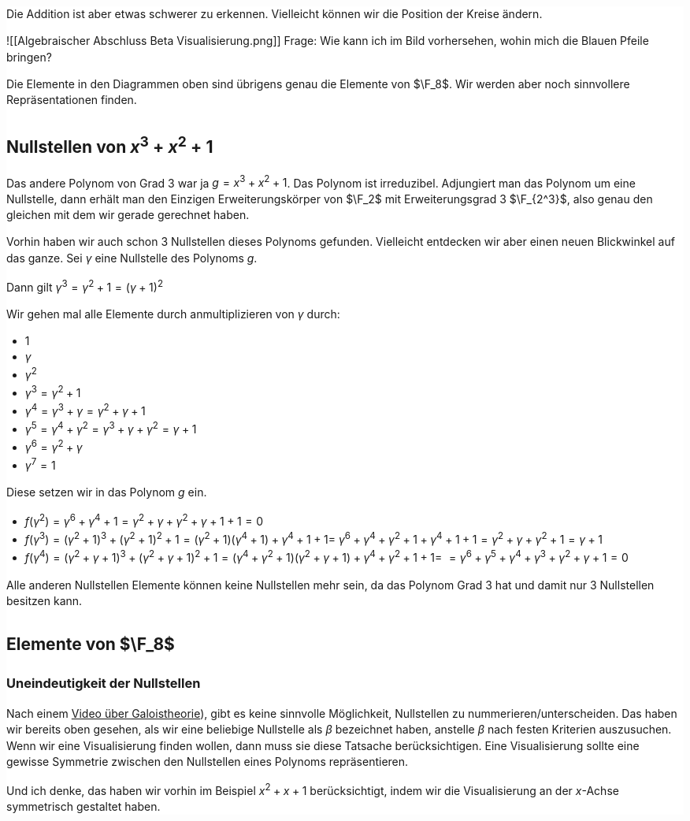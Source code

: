 Die Addition ist aber etwas schwerer zu erkennen. Vielleicht können wir die Position der Kreise ändern.

![[Algebraischer Abschluss Beta Visualisierung.png]]
Frage: Wie kann ich im Bild vorhersehen, wohin mich die Blauen Pfeile bringen?

Die Elemente in den Diagrammen oben sind übrigens genau die Elemente von $\F_8$. Wir werden aber noch sinnvollere Repräsentationen finden.

## Nullstellen von $x^3+x^2+1$
Das andere Polynom von Grad $3$ war ja $g = x^3+x^2+1$. Das Polynom ist irreduzibel. Adjungiert man das Polynom um eine Nullstelle, dann erhält man den Einzigen Erweiterungskörper von $\F_2$ mit Erweiterungsgrad $3$ $\F_{2^3}$, also genau den gleichen mit dem wir gerade gerechnet haben.

Vorhin haben wir auch schon 3 Nullstellen dieses Polynoms gefunden. Vielleicht entdecken wir aber einen neuen Blickwinkel auf das ganze.
Sei $\gamma$ eine Nullstelle des Polynoms $g$.

Dann gilt $\gamma^3 = \gamma^2+1 = (\gamma+1)^2$

Wir gehen mal alle Elemente durch anmultiplizieren von $\gamma$ durch:
- $1$
- $\gamma$
- $\gamma^2$
- $\gamma^3 = \gamma^2+1$
- $\gamma^4 = \gamma^3+\gamma = \gamma^2+\gamma+1$
- $\gamma^5 = \gamma^4+\gamma^2 = \gamma^3+\gamma+\gamma^2 = \gamma+1$
- $\gamma^6 = \gamma^2+\gamma$
- $\gamma^7 = 1$

Diese setzen wir in das Polynom $g$ ein.
- $f(\gamma^2) = \gamma^6+\gamma^4+1 = \gamma^2+\gamma+\gamma^2+\gamma+1+1 = 0$
- $f(\gamma^3) = (\gamma^2+1)^3+(\gamma^2+1)^2+1 = (\gamma^2+1)(\gamma^4+1)+\gamma^4+1+1 =$
$\gamma^6+\gamma^4+\gamma^2+1+\gamma^4+1+1 = \gamma^2+\gamma+\gamma^2+1 = \gamma+1$
- $f(\gamma^4) = (\gamma^2+\gamma+1)^3+(\gamma^2+\gamma+1)^2+1 = (\gamma^4+\gamma^2+1)(\gamma^2+\gamma+1)+\gamma^4+\gamma^2+1+1 =$
$= \gamma^6+\gamma^5+\gamma^4+\gamma^3+\gamma^2+\gamma+1= 0$

Alle anderen Nullstellen Elemente können keine Nullstellen mehr sein, da das Polynom Grad 3 hat und damit nur 3 Nullstellen besitzen kann. 

## Elemente von $\F_8$
### Uneindeutigkeit der Nullstellen
Nach einem [Video über Galoistheorie]([https://www.youtube.com/watch?v=BSHv9Elk1MU)), gibt es keine sinnvolle Möglichkeit, Nullstellen zu nummerieren/unterscheiden. Das haben wir bereits oben gesehen, als wir eine beliebige Nullstelle als $\beta$ bezeichnet haben, anstelle $\beta$ nach festen Kriterien auszusuchen. Wenn wir eine Visualisierung finden wollen, dann muss sie diese Tatsache berücksichtigen.
Eine Visualisierung sollte eine gewisse Symmetrie zwischen den Nullstellen eines Polynoms repräsentieren. 

Und ich denke, das haben wir vorhin im Beispiel $x^2+x+1$ berücksichtigt, indem wir die Visualisierung an der $x$-Achse symmetrisch gestaltet haben.
